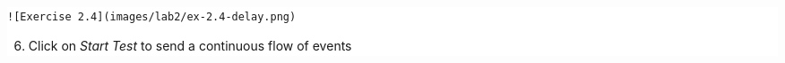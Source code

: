     ![Exercise 2.4](images/lab2/ex-2.4-delay.png)
    
6. Click on _Start Test_ to send a continuous flow of events
